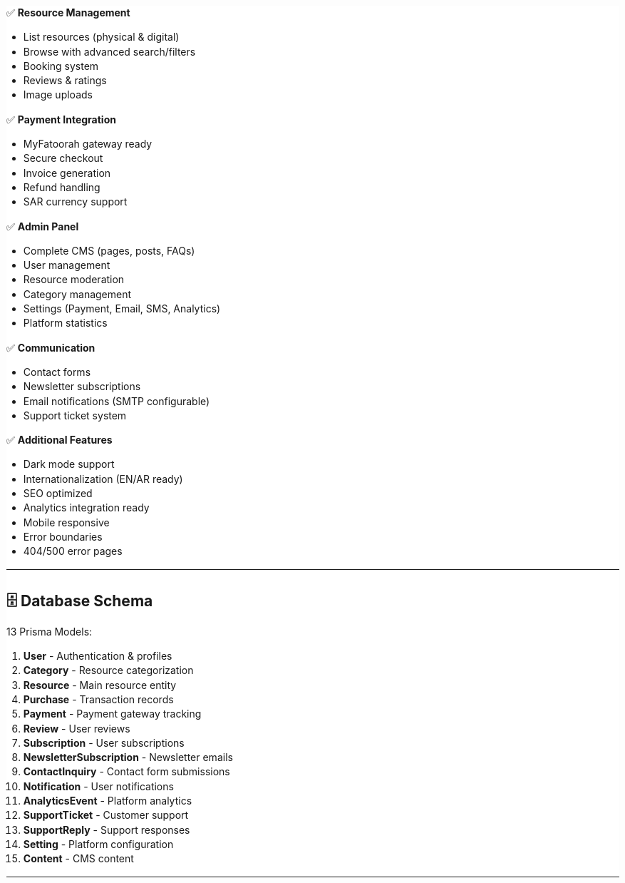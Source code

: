✅ **Resource Management**
- List resources (physical & digital)
- Browse with advanced search/filters
- Booking system
- Reviews & ratings
- Image uploads

✅ **Payment Integration**
- MyFatoorah gateway ready
- Secure checkout
- Invoice generation
- Refund handling
- SAR currency support

✅ **Admin Panel**
- Complete CMS (pages, posts, FAQs)
- User management
- Resource moderation
- Category management
- Settings (Payment, Email, SMS, Analytics)
- Platform statistics

✅ **Communication**
- Contact forms
- Newsletter subscriptions
- Email notifications (SMTP configurable)
- Support ticket system

✅ **Additional Features**
- Dark mode support
- Internationalization (EN/AR ready)
- SEO optimized
- Analytics integration ready
- Mobile responsive
- Error boundaries
- 404/500 error pages

---

## 🗄️ Database Schema

13 Prisma Models:
1. **User** - Authentication & profiles
2. **Category** - Resource categorization
3. **Resource** - Main resource entity
4. **Purchase** - Transaction records
5. **Payment** - Payment gateway tracking
6. **Review** - User reviews
7. **Subscription** - User subscriptions
8. **NewsletterSubscription** - Newsletter emails
9. **ContactInquiry** - Contact form submissions
10. **Notification** - User notifications
11. **AnalyticsEvent** - Platform analytics
12. **SupportTicket** - Customer support
13. **SupportReply** - Support responses
14. **Setting** - Platform configuration
15. **Content** - CMS content

---